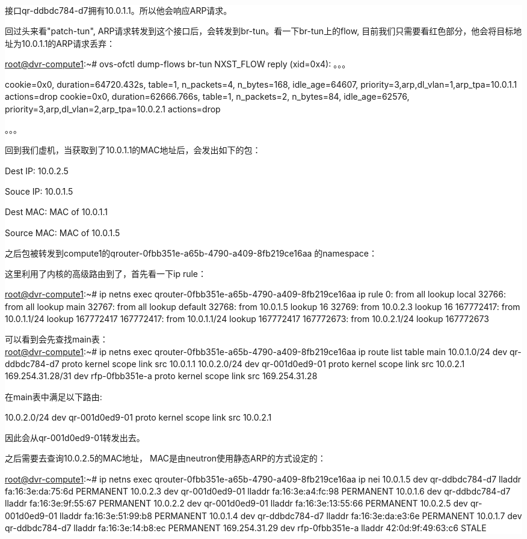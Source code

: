接口qr-ddbdc784-d7拥有10.0.1.1。所以他会响应ARP请求。

回过头来看"patch-tun", ARP请求转发到这个接口后，会转发到br-tun。看一下br-tun上的flow, 目前我们只需要看红色部分，他会将目标地址为10.0.1.1的ARP请求丢弃：

[root@dvr-compute1](mailto:root@dvr-compute1):~# ovs-ofctl dump-flows br-tun 
NXST_FLOW reply (xid=0x4): 
。。。

cookie=0x0, duration=64720.432s, table=1, n_packets=4, n_bytes=168, idle_age=64607, priority=3,arp,dl_vlan=1,arp_tpa=10.0.1.1 actions=drop 
cookie=0x0, duration=62666.766s, table=1, n_packets=2, n_bytes=84, idle_age=62576, priority=3,arp,dl_vlan=2,arp_tpa=10.0.2.1 actions=drop 

。。。

回到我们虚机，当获取到了10.0.1.1的MAC地址后，会发出如下的包：

Dest IP: 10.0.2.5

Souce IP: 10.0.1.5

Dest MAC: MAC of 10.0.1.1

Source MAC: MAC of 10.0.1.5

之后包被转发到compute1的qrouter-0fbb351e-a65b-4790-a409-8fb219ce16aa 的namespace：

这里利用了内核的高级路由到了，首先看一下ip rule：

[root@dvr-compute1](mailto:root@dvr-compute1):~# ip netns exec qrouter-0fbb351e-a65b-4790-a409-8fb219ce16aa ip rule 
0: from all lookup local 
32766: from all lookup main 
32767: from all lookup default 
32768: from 10.0.1.5 lookup 16 
32769: from 10.0.2.3 lookup 16 
167772417: from 10.0.1.1/24 lookup 167772417 
167772417: from 10.0.1.1/24 lookup 167772417 
167772673: from 10.0.2.1/24 lookup 167772673 

可以看到会先查找main表：  
[root@dvr-compute1](mailto:root@dvr-compute1):~# ip netns exec qrouter-0fbb351e-a65b-4790-a409-8fb219ce16aa ip route list table main 
10.0.1.0/24 dev qr-ddbdc784-d7 proto kernel scope link src 10.0.1.1 
10.0.2.0/24 dev qr-001d0ed9-01 proto kernel scope link src 10.0.2.1 
169.254.31.28/31 dev rfp-0fbb351e-a proto kernel scope link src 169.254.31.28

在main表中满足以下路由:

10.0.2.0/24 dev qr-001d0ed9-01 proto kernel scope link src 10.0.2.1 

因此会从qr-001d0ed9-01转发出去。

之后需要去查询10.0.2.5的MAC地址， MAC是由neutron使用静态ARP的方式设定的：

[root@dvr-compute1](mailto:root@dvr-compute1):~# ip netns exec qrouter-0fbb351e-a65b-4790-a409-8fb219ce16aa ip nei 
10.0.1.5 dev qr-ddbdc784-d7 lladdr fa:16:3e:da:75:6d PERMANENT 
10.0.2.3 dev qr-001d0ed9-01 lladdr fa:16:3e:a4:fc:98 PERMANENT 
10.0.1.6 dev qr-ddbdc784-d7 lladdr fa:16:3e:9f:55:67 PERMANENT 
10.0.2.2 dev qr-001d0ed9-01 lladdr fa:16:3e:13:55:66 PERMANENT 
10.0.2.5 dev qr-001d0ed9-01 lladdr fa:16:3e:51:99:b8 PERMANENT 
10.0.1.4 dev qr-ddbdc784-d7 lladdr fa:16:3e:da:e3:6e PERMANENT 
10.0.1.7 dev qr-ddbdc784-d7 lladdr fa:16:3e:14:b8:ec PERMANENT 
169.254.31.29 dev rfp-0fbb351e-a lladdr 42:0d:9f:49:63:c6 STALE
